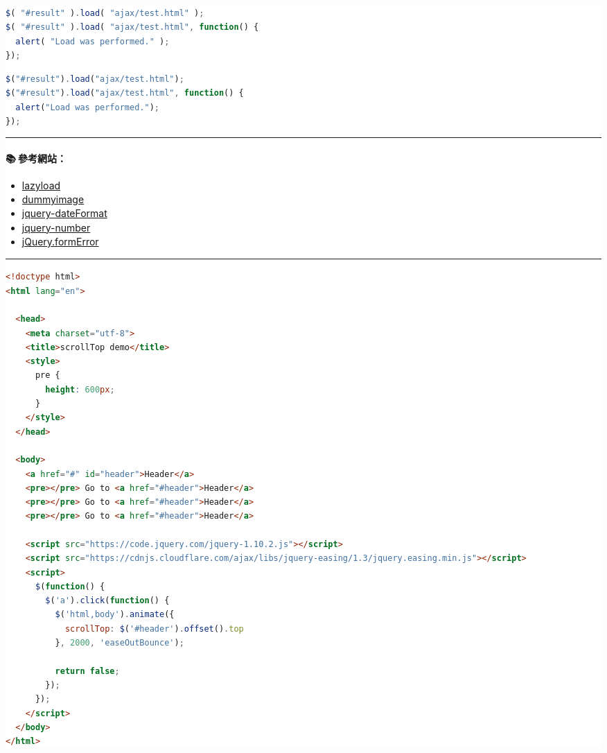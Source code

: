 ```js
$( "#result" ).load( "ajax/test.html" );
$( "#result" ).load( "ajax/test.html", function() {
  alert( "Load was performed." );
});

```

```js
$("#result").load("ajax/test.html");
$("#result").load("ajax/test.html", function() {
  alert("Load was performed.");
});
```

---

#### :books: 參考網站：
- [lazyload](http://www.appelsiini.net/projects/lazyload)
- [dummyimage](http://dummyimage.com/)
- [jquery-dateFormat](https://github.com/phstc/jquery-dateFormat)
- [jquery-number](https://github.com/customd/jquery-number)
- [jQuery.formError](https://github.com/GarethElms/jQuery.formError)

---

```html
<!doctype html>
<html lang="en">

  <head>
    <meta charset="utf-8">
    <title>scrollTop demo</title>
    <style>
      pre {
        height: 600px;
      }
    </style>
  </head>

  <body>
    <a href="#" id="header">Header</a>
    <pre></pre> Go to <a href="#header">Header</a>
    <pre></pre> Go to <a href="#header">Header</a>
    <pre></pre> Go to <a href="#header">Header</a>

    <script src="https://code.jquery.com/jquery-1.10.2.js"></script>
    <script src="https://cdnjs.cloudflare.com/ajax/libs/jquery-easing/1.3/jquery.easing.min.js"></script>
    <script>
      $(function() {
        $('a').click(function() {
          $('html,body').animate({
            scrollTop: $('#header').offset().top
          }, 2000, 'easeOutBounce');

          return false;
        });
      });
    </script>
  </body>
</html>
```
